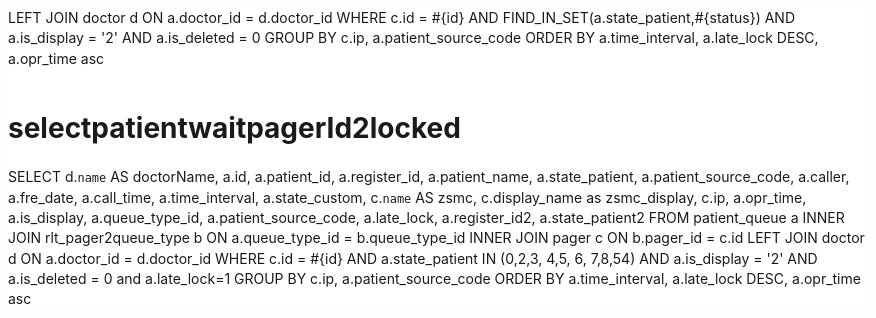 LEFT JOIN doctor d ON a.doctor_id = d.doctor_id
WHERE
	c.id = #{id}
AND FIND_IN_SET(a.state_patient,#{status})
AND a.is_display = '2'
AND a.is_deleted = 0
GROUP BY
	c.ip,
	a.patient_source_code
ORDER BY
	a.time_interval,
	a.late_lock DESC,
	a.opr_time asc
	
selectpatientwaitpagerId2locked
===
SELECT
	d.`name` AS doctorName,
	a.id,
	a.patient_id,
	a.register_id,
	a.patient_name,
	a.state_patient,
	a.patient_source_code,
	a.caller,
	a.fre_date,
	a.call_time,
	a.time_interval,
	a.state_custom,
	c.`name` AS zsmc,
	c.display_name as zsmc_display,
	c.ip,
	a.opr_time,
	a.is_display,
	a.queue_type_id,
	a.patient_source_code,
	a.late_lock,
	a.register_id2,
	a.state_patient2
FROM
	patient_queue a
INNER JOIN rlt_pager2queue_type b ON a.queue_type_id = b.queue_type_id
INNER JOIN pager c ON b.pager_id = c.id
LEFT JOIN doctor d ON a.doctor_id = d.doctor_id
WHERE
	c.id = #{id}
AND a.state_patient IN (0,2,3, 4,5, 6, 7,8,54)
AND a.is_display = '2'
AND a.is_deleted = 0
and a.late_lock=1
GROUP BY
	c.ip,
	a.patient_source_code
ORDER BY
	a.time_interval,
	a.late_lock DESC,
	a.opr_time asc
